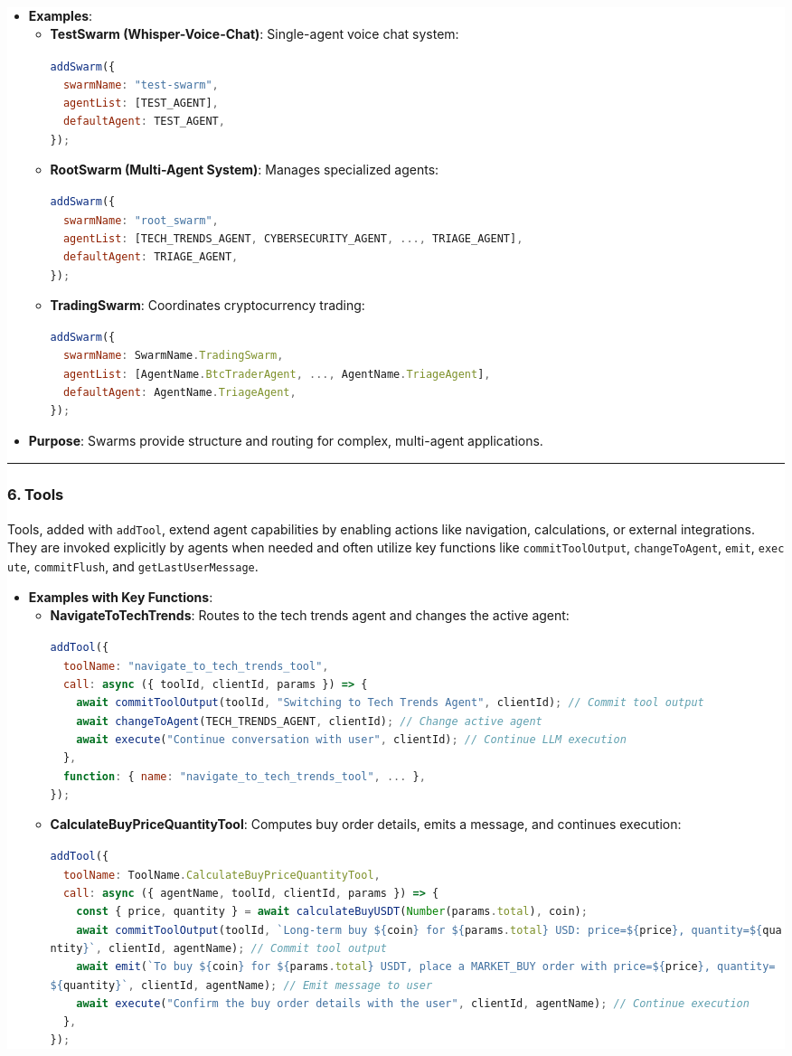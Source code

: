 - **Examples**:
  - **TestSwarm (Whisper-Voice-Chat)**: Single-agent voice chat system:
    ```javascript
    addSwarm({
      swarmName: "test-swarm",
      agentList: [TEST_AGENT],
      defaultAgent: TEST_AGENT,
    });
    ```
  - **RootSwarm (Multi-Agent System)**: Manages specialized agents:
    ```javascript
    addSwarm({
      swarmName: "root_swarm",
      agentList: [TECH_TRENDS_AGENT, CYBERSECURITY_AGENT, ..., TRIAGE_AGENT],
      defaultAgent: TRIAGE_AGENT,
    });
    ```
  - **TradingSwarm**: Coordinates cryptocurrency trading:
    ```javascript
    addSwarm({
      swarmName: SwarmName.TradingSwarm,
      agentList: [AgentName.BtcTraderAgent, ..., AgentName.TriageAgent],
      defaultAgent: AgentName.TriageAgent,
    });
    ```
- **Purpose**: Swarms provide structure and routing for complex, multi-agent applications.

---

### 6. Tools
Tools, added with `addTool`, extend agent capabilities by enabling actions like navigation, calculations, or external integrations. They are invoked explicitly by agents when needed and often utilize key functions like `commitToolOutput`, `changeToAgent`, `emit`, `execute`, `commitFlush`, and `getLastUserMessage`.

- **Examples with Key Functions**:
  - **NavigateToTechTrends**: Routes to the tech trends agent and changes the active agent:
    ```javascript
    addTool({
      toolName: "navigate_to_tech_trends_tool",
      call: async ({ toolId, clientId, params }) => {
        await commitToolOutput(toolId, "Switching to Tech Trends Agent", clientId); // Commit tool output
        await changeToAgent(TECH_TRENDS_AGENT, clientId); // Change active agent
        await execute("Continue conversation with user", clientId); // Continue LLM execution
      },
      function: { name: "navigate_to_tech_trends_tool", ... },
    });
    ```
  - **CalculateBuyPriceQuantityTool**: Computes buy order details, emits a message, and continues execution:
    ```javascript
    addTool({
      toolName: ToolName.CalculateBuyPriceQuantityTool,
      call: async ({ agentName, toolId, clientId, params }) => {
        const { price, quantity } = await calculateBuyUSDT(Number(params.total), coin);
        await commitToolOutput(toolId, `Long-term buy ${coin} for ${params.total} USD: price=${price}, quantity=${quantity}`, clientId, agentName); // Commit tool output
        await emit(`To buy ${coin} for ${params.total} USDT, place a MARKET_BUY order with price=${price}, quantity=${quantity}`, clientId, agentName); // Emit message to user
        await execute("Confirm the buy order details with the user", clientId, agentName); // Continue execution
      },
    });
    ```